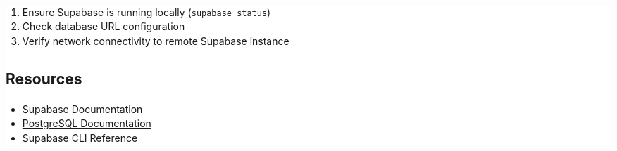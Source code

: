 1. Ensure Supabase is running locally (`supabase status`)
2. Check database URL configuration
3. Verify network connectivity to remote Supabase instance

## Resources

- [Supabase Documentation](https://supabase.com/docs)
- [PostgreSQL Documentation](https://www.postgresql.org/docs/)
- [Supabase CLI Reference](https://supabase.com/docs/reference/cli)
